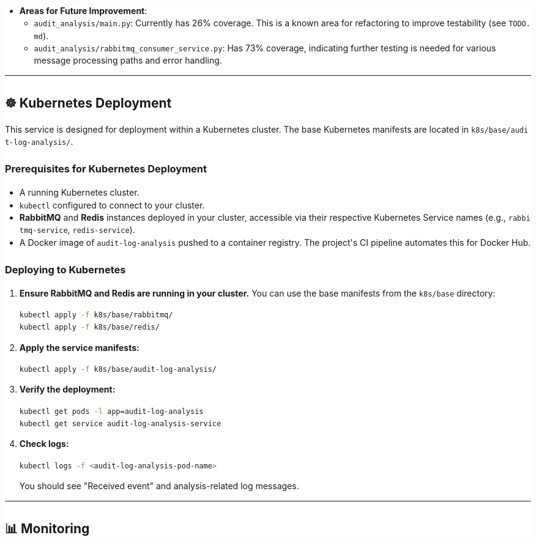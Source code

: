 - **Areas for Future Improvement**:
  - `audit_analysis/main.py`: Currently has 26% coverage. This is a known area for refactoring to improve testability (see `TODO.md`).
  - `audit_analysis/rabbitmq_consumer_service.py`: Has 73% coverage, indicating further testing is needed for various message processing paths and error handling.


---

## ☸️ Kubernetes Deployment

This service is designed for deployment within a Kubernetes cluster. The base Kubernetes manifests are located in `k8s/base/audit-log-analysis/`.

### Prerequisites for Kubernetes Deployment

* A running Kubernetes cluster.
* `kubectl` configured to connect to your cluster.
* **RabbitMQ** and **Redis** instances deployed in your cluster, accessible via their respective Kubernetes Service names (e.g., `rabbitmq-service`, `redis-service`).
* A Docker image of `audit-log-analysis` pushed to a container registry. The project's CI pipeline automates this for Docker Hub.

### Deploying to Kubernetes

1.  **Ensure RabbitMQ and Redis are running in your cluster.**
    You can use the base manifests from the `k8s/base` directory:
    ```bash
    kubectl apply -f k8s/base/rabbitmq/
    kubectl apply -f k8s/base/redis/
    ```

2.  **Apply the service manifests:**
    ```bash
    kubectl apply -f k8s/base/audit-log-analysis/
    ```

3.  **Verify the deployment:**
    ```bash
    kubectl get pods -l app=audit-log-analysis
    kubectl get service audit-log-analysis-service
    ```

4.  **Check logs:**
    ```bash
    kubectl logs -f <audit-log-analysis-pod-name>
    ```
    You should see "Received event" and analysis-related log messages.

---

## 📊 Monitoring
